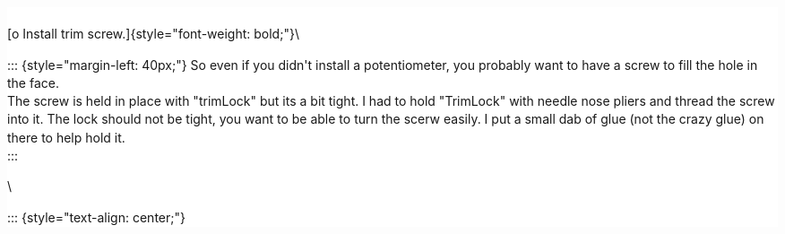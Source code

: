\
[o Install trim screw.]{style="font-weight: bold;"}\

::: {style="margin-left: 40px;"}
So even if you didn\'t install a potentiometer, you probably want to
have a screw to fill the hole in the face.\
The screw is held in place with \"trimLock\" but its a bit tight. I had
to hold \"TrimLock\" with needle nose pliers and thread the screw into
it. The lock should not be tight, you want to be able to turn the scerw
easily. I put a small dab of glue (not the crazy glue) on there to help
hold it.\
:::

\

::: {style="text-align: center;"}